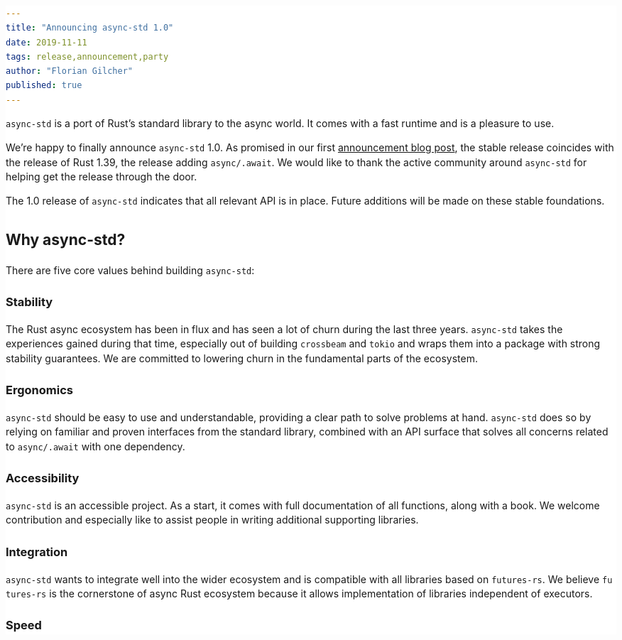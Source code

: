 ```yaml
---
title: "Announcing async-std 1.0"
date: 2019-11-11
tags: release,announcement,party
author: "Florian Gilcher"
published: true
---
```


`async-std` is a port of Rust’s standard library to the async world. It comes with a fast runtime and is a pleasure to use.

We’re happy to finally announce `async-std` 1.0. As promised in our first [announcement blog post](https://async.rs/blog/announcing-async-std/), the stable release coincides with the release of Rust 1.39, the release adding `async/.await`. We would like to thank the active community around `async-std` for helping get the release through the door.

The 1.0 release of `async-std` indicates that all relevant API is in place. Future additions will be made on these stable foundations.


## Why async-std?

There are five core values behind building `async-std`:

### Stability

The Rust async ecosystem has been in flux and has seen a lot of churn during the last three years. `async-std` takes the experiences gained during that time, especially out of building `crossbeam` and `tokio` and wraps them into a package with strong stability guarantees. We are committed to lowering churn in the fundamental parts of the ecosystem.

### Ergonomics

`async-std` should be easy to use and understandable, providing a clear path to solve problems at hand. `async-std` does so by relying on familiar and proven interfaces from the standard library, combined with an API surface that solves all concerns related to `async/.await` with one dependency.

### Accessibility

`async-std` is an accessible project. As a start, it comes with full documentation of all functions, along with a book. We welcome contribution and especially like to assist people in writing additional supporting libraries.

### Integration

`async-std` wants to integrate well into the wider ecosystem and is compatible with all libraries based on `futures-rs`. We believe `futures-rs` is the cornerstone of async Rust ecosystem because it allows implementation of libraries independent of executors.

### Speed
